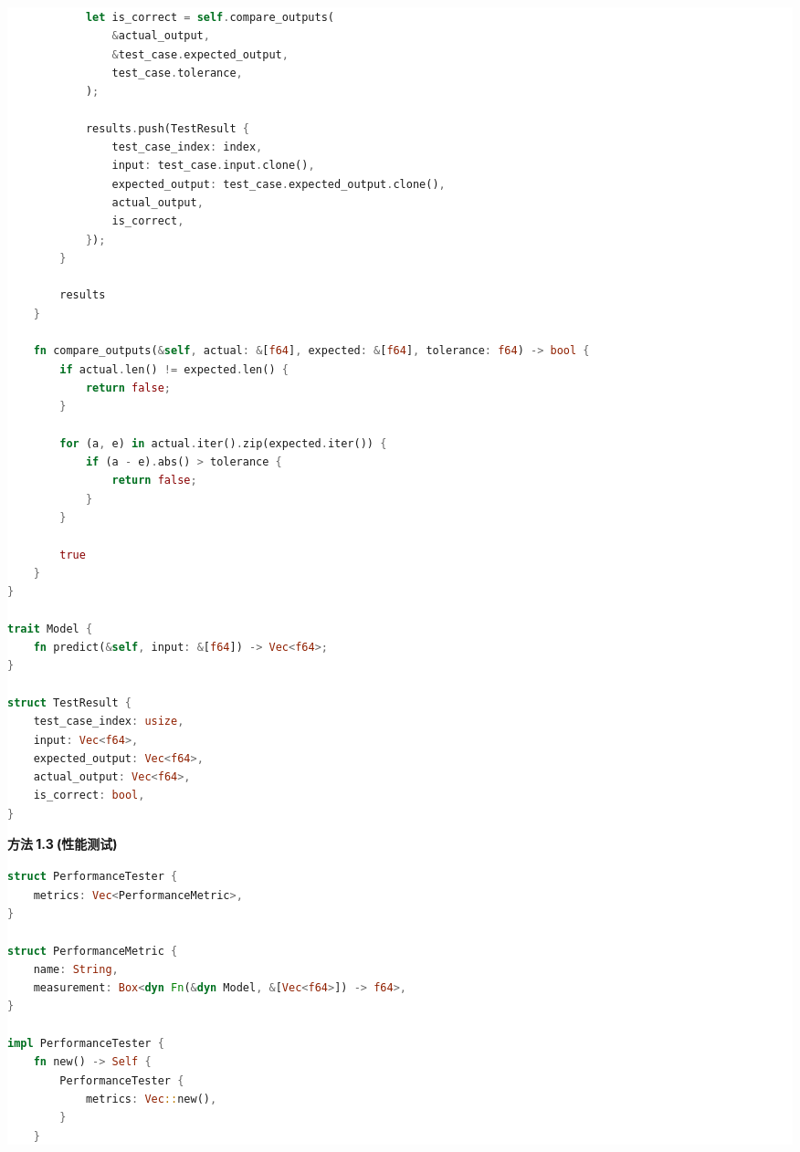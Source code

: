 ```rust
            let is_correct = self.compare_outputs(
                &actual_output,
                &test_case.expected_output,
                test_case.tolerance,
            );
            
            results.push(TestResult {
                test_case_index: index,
                input: test_case.input.clone(),
                expected_output: test_case.expected_output.clone(),
                actual_output,
                is_correct,
            });
        }
        
        results
    }
    
    fn compare_outputs(&self, actual: &[f64], expected: &[f64], tolerance: f64) -> bool {
        if actual.len() != expected.len() {
            return false;
        }
        
        for (a, e) in actual.iter().zip(expected.iter()) {
            if (a - e).abs() > tolerance {
                return false;
            }
        }
        
        true
    }
}

trait Model {
    fn predict(&self, input: &[f64]) -> Vec<f64>;
}

struct TestResult {
    test_case_index: usize,
    input: Vec<f64>,
    expected_output: Vec<f64>,
    actual_output: Vec<f64>,
    is_correct: bool,
}
```

**方法 1.3 (性能测试)**

```rust
struct PerformanceTester {
    metrics: Vec<PerformanceMetric>,
}

struct PerformanceMetric {
    name: String,
    measurement: Box<dyn Fn(&dyn Model, &[Vec<f64>]) -> f64>,
}

impl PerformanceTester {
    fn new() -> Self {
        PerformanceTester {
            metrics: Vec::new(),
        }
    }
```